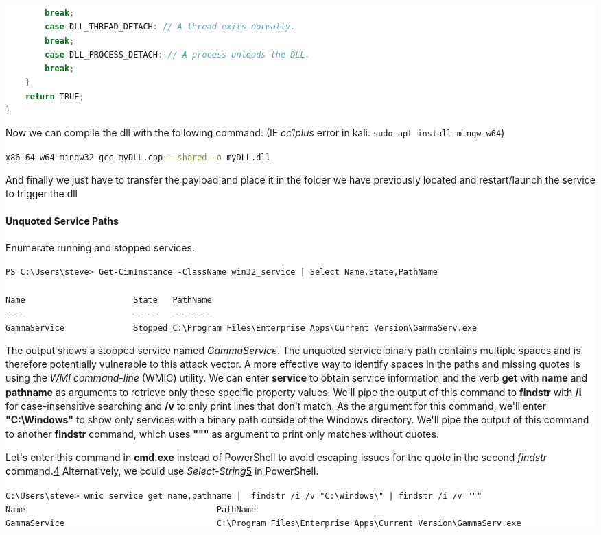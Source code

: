 ```c
        break;
        case DLL_THREAD_DETACH: // A thread exits normally.
        break;
        case DLL_PROCESS_DETACH: // A process unloads the DLL.
        break;
    }
    return TRUE;
}
```

Now we can compile the dll with the following command: (IF *cc1plus* error in kali: `sudo apt install mingw-w64`)
```bash
x86_64-w64-mingw32-gcc myDLL.cpp --shared -o myDLL.dll
```

And finally we just have to transfer the payload and place it in the folder we have previously located and restart/launch the service to trigger the dll
#### Unquoted Service Paths

Enumerate running and stopped services.

```shell
PS C:\Users\steve> Get-CimInstance -ClassName win32_service | Select Name,State,PathName 

Name                      State   PathName
----                      -----   --------
GammaService              Stopped C:\Program Files\Enterprise Apps\Current Version\GammaServ.exe
```

The output shows a stopped service named _GammaService_. The unquoted service binary path contains multiple spaces and is therefore potentially vulnerable to this attack vector. A more effective way to identify spaces in the paths and missing quotes is using the _WMI command-line_ (WMIC) utility. We can enter **service** to obtain service information and the verb **get** with **name** and **pathname** as arguments to retrieve only these specific property values. We'll pipe the output of this command to **findstr** with **/i** for case-insensitive searching and **/v** to only print lines that don't match. As the argument for this command, we'll enter **"C:\Windows\"** to show only services with a binary path outside of the Windows directory. We'll pipe the output of this command to another **findstr** command, which uses **"""** as argument to print only matches without quotes.

Let's enter this command in **cmd.exe** instead of PowerShell to avoid escaping issues for the quote in the second _findstr_ command.[4](https://portal.offsec.com/courses/pen-200/books-and-videos/modal/modules/windows-privilege-escalation/leveraging-windows-services/unquoted-service-paths#fn4) Alternatively, we could use _Select-String_[5](https://portal.offsec.com/courses/pen-200/books-and-videos/modal/modules/windows-privilege-escalation/leveraging-windows-services/unquoted-service-paths#fn5) in PowerShell.

```shell
C:\Users\steve> wmic service get name,pathname |  findstr /i /v "C:\Windows\" | findstr /i /v """
Name                                       PathName                                                          
GammaService                               C:\Program Files\Enterprise Apps\Current Version\GammaServ.exe
```
